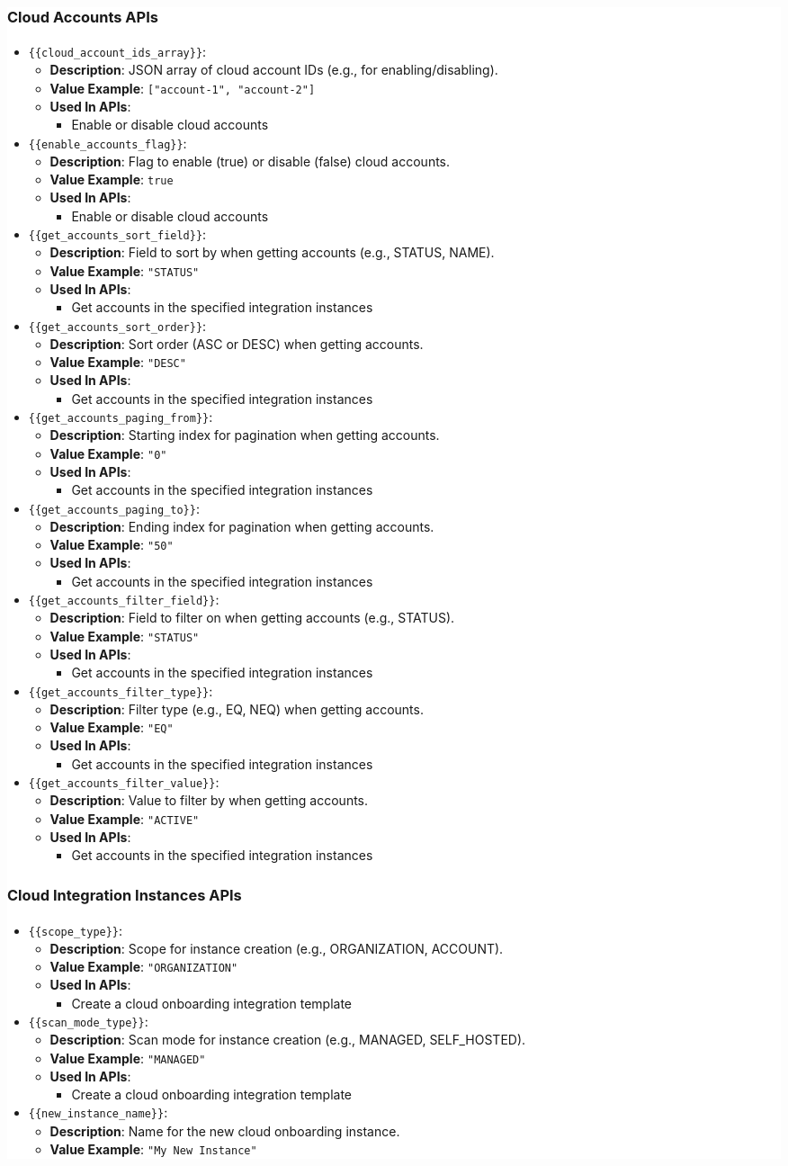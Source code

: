 ### Cloud Accounts APIs

*   `{{cloud_account_ids_array}}`:
    *   **Description**: JSON array of cloud account IDs (e.g., for enabling/disabling).
    *   **Value Example**: `["account-1", "account-2"]`
    *   **Used In APIs**:
        *   Enable or disable cloud accounts
*   `{{enable_accounts_flag}}`:
    *   **Description**: Flag to enable (true) or disable (false) cloud accounts.
    *   **Value Example**: `true`
    *   **Used In APIs**:
        *   Enable or disable cloud accounts
*   `{{get_accounts_sort_field}}`:
    *   **Description**: Field to sort by when getting accounts (e.g., STATUS, NAME).
    *   **Value Example**: `"STATUS"`
    *   **Used In APIs**:
        *   Get accounts in the specified integration instances
*   `{{get_accounts_sort_order}}`:
    *   **Description**: Sort order (ASC or DESC) when getting accounts.
    *   **Value Example**: `"DESC"`
    *   **Used In APIs**:
        *   Get accounts in the specified integration instances
*   `{{get_accounts_paging_from}}`:
    *   **Description**: Starting index for pagination when getting accounts.
    *   **Value Example**: `"0"`
    *   **Used In APIs**:
        *   Get accounts in the specified integration instances
*   `{{get_accounts_paging_to}}`:
    *   **Description**: Ending index for pagination when getting accounts.
    *   **Value Example**: `"50"`
    *   **Used In APIs**:
        *   Get accounts in the specified integration instances
*   `{{get_accounts_filter_field}}`:
    *   **Description**: Field to filter on when getting accounts (e.g., STATUS).
    *   **Value Example**: `"STATUS"`
    *   **Used In APIs**:
        *   Get accounts in the specified integration instances
*   `{{get_accounts_filter_type}}`:
    *   **Description**: Filter type (e.g., EQ, NEQ) when getting accounts.
    *   **Value Example**: `"EQ"`
    *   **Used In APIs**:
        *   Get accounts in the specified integration instances
*   `{{get_accounts_filter_value}}`:
    *   **Description**: Value to filter by when getting accounts.
    *   **Value Example**: `"ACTIVE"`
    *   **Used In APIs**:
        *   Get accounts in the specified integration instances

### Cloud Integration Instances APIs

*   `{{scope_type}}`:
    *   **Description**: Scope for instance creation (e.g., ORGANIZATION, ACCOUNT).
    *   **Value Example**: `"ORGANIZATION"`
    *   **Used In APIs**:
        *   Create a cloud onboarding integration template
*   `{{scan_mode_type}}`:
    *   **Description**: Scan mode for instance creation (e.g., MANAGED, SELF_HOSTED).
    *   **Value Example**: `"MANAGED"`
    *   **Used In APIs**:
        *   Create a cloud onboarding integration template
*   `{{new_instance_name}}`:
    *   **Description**: Name for the new cloud onboarding instance.
    *   **Value Example**: `"My New Instance"`